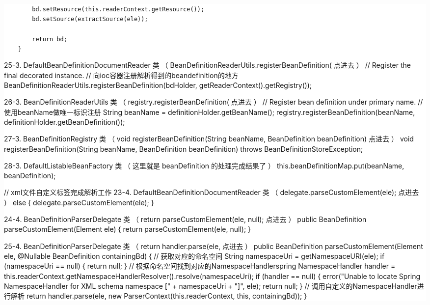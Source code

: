 			bd.setResource(this.readerContext.getResource());
			bd.setSource(extractSource(ele));

			return bd;
		}


25-3. DefaultBeanDefinitionDocumentReader 类 （ BeanDefinitionReaderUtils.registerBeanDefinition( 点进去 ）
		// Register the final decorated instance.
		// 向ioc容器注册解析得到的beandefinition的地方
		BeanDefinitionReaderUtils.registerBeanDefinition(bdHolder, getReaderContext().getRegistry());


26-3. BeanDefinitionReaderUtils 类 （ registry.registerBeanDefinition( 点进去 ）
		// Register bean definition under primary name.
		// 使用beanName做唯一标识注册
		String beanName = definitionHolder.getBeanName();
		registry.registerBeanDefinition(beanName, definitionHolder.getBeanDefinition());


27-3. BeanDefinitionRegistry 类 （ void registerBeanDefinition(String beanName, BeanDefinition beanDefinition) 点进去 ）
		void registerBeanDefinition(String beanName, BeanDefinition beanDefinition)
			throws BeanDefinitionStoreException;


28-3. DefaultListableBeanFactory 类 （ 这里就是 beanDefinition 的处理完成结果了 ）
		this.beanDefinitionMap.put(beanName, beanDefinition);


// xml文件自定义标签完成解析工作
23-4. DefaultBeanDefinitionDocumentReader 类 （ delegate.parseCustomElement(ele); 点进去 ）
		else {
			delegate.parseCustomElement(ele);
		}


24-4. BeanDefinitionParserDelegate 类 （ return parseCustomElement(ele, null); 点进去 ）
		public BeanDefinition parseCustomElement(Element ele) {
			return parseCustomElement(ele, null);
		}


25-4. BeanDefinitionParserDelegate 类 （ return handler.parse(ele,  点进去 ）
		public BeanDefinition parseCustomElement(Element ele, @Nullable BeanDefinition containingBd) {
				// 获取对应的命名空间
				String namespaceUri = getNamespaceURI(ele);
				if (namespaceUri == null) {
				return null;
			}
			// 根据命名空间找到对应的NamespaceHandlerspring
			NamespaceHandler handler = this.readerContext.getNamespaceHandlerResolver().resolve(namespaceUri);
			if (handler == null) {
				error("Unable to locate Spring NamespaceHandler for XML schema namespace [" + namespaceUri + "]", ele);
				return null;
			}
			// 调用自定义的NamespaceHandler进行解析
			return handler.parse(ele, new ParserContext(this.readerContext, this, containingBd));
		}
